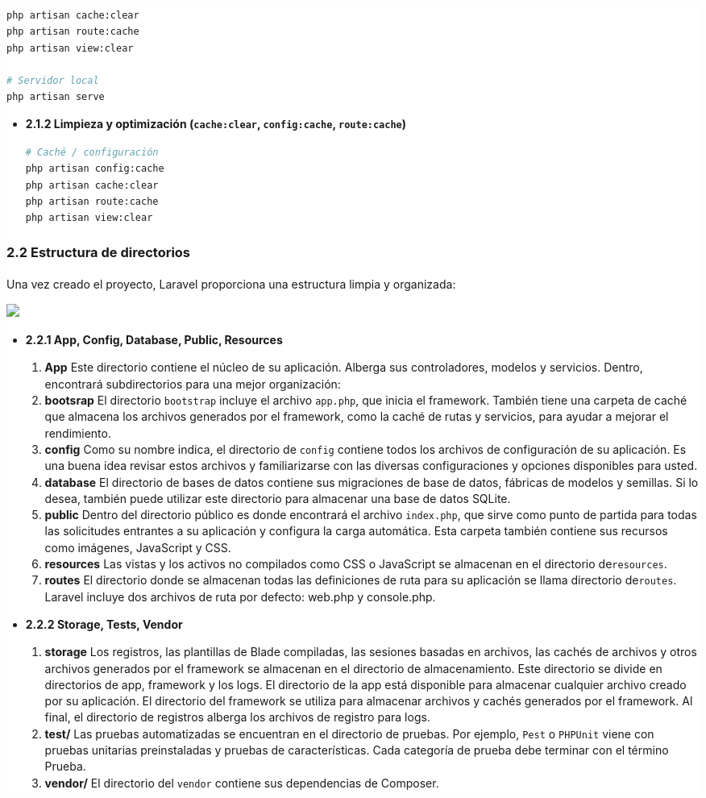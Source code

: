   ```bash
  php artisan cache:clear
  php artisan route:cache
  php artisan view:clear
  
  # Servidor local
  php artisan serve
  ```

- **2.1.2 Limpieza y optimización (`cache:clear`, `config:cache`, `route:cache`)**  
  
  ```bash
  # Caché / configuración
  php artisan config:cache
  php artisan cache:clear
  php artisan route:cache
  php artisan view:clear
  ```

### 2.2 Estructura de directorios

Una vez creado el proyecto, Laravel proporciona una estructura limpia y organizada:

![](https://cdn.hashnode.com/res/hashnode/image/upload/v1726071712716/41ab3277-e947-421c-9247-f9ecf839c7e1.png?auto=compress,format&format=webp)

- **2.2.1 App, Config, Database, Public, Resources**  
  1. **App**
     Este directorio contiene el núcleo de su aplicación. Alberga sus controladores, modelos y servicios. Dentro, encontrará subdirectorios para una mejor organización:
  2. **bootsrap**
     El directorio `bootstrap` incluye el archivo `app.php`, que inicia el framework. También tiene una carpeta de caché que almacena los archivos generados por el framework, como la caché de rutas y servicios, para ayudar a mejorar el rendimiento.
  3. **config**
     Como su nombre indica, el directorio de `config` contiene todos los archivos de configuración de su aplicación. Es una buena idea revisar estos archivos y familiarizarse con las diversas configuraciones y opciones disponibles para usted.
  4. **database**
     El directorio de bases de datos contiene sus migraciones de base de datos, fábricas de modelos y semillas. Si lo desea, también puede utilizar este directorio para almacenar una base de datos SQLite.
  5. **public**
     Dentro del directorio público es donde encontrará el archivo `index.php`, que sirve como punto de partida para todas las solicitudes entrantes a su aplicación y configura la carga automática. Esta carpeta también contiene sus recursos como imágenes, JavaScript y CSS.
  6. **resources**
     Las vistas y los activos no compilados como CSS o JavaScript se almacenan en el directorio de`resources`.
  7. **routes**
     El directorio donde se almacenan todas las definiciones de ruta para su aplicación se llama directorio de`routes`. Laravel incluye dos archivos de ruta por defecto: web.php y console.php.

- **2.2.2 Storage, Tests, Vendor**  
  1. **storage**
     Los registros, las plantillas de Blade compiladas, las sesiones basadas en archivos, las cachés de archivos y otros archivos generados por el framework se almacenan en el directorio de almacenamiento. Este directorio se divide en directorios de app, framework y los logs. El directorio de la app está disponible para almacenar cualquier archivo creado por su aplicación. El directorio del framework se utiliza para almacenar archivos y cachés generados por el framework. Al final, el directorio de registros alberga los archivos de registro para logs.
  2. **test/**
     Las pruebas automatizadas se encuentran en el directorio de pruebas. Por ejemplo, `Pest` o `PHPUnit` viene con pruebas unitarias preinstaladas y pruebas de características. Cada categoría de prueba debe terminar con el término Prueba.
  3. **vendor/**
     El directorio del `vendor` contiene sus dependencias de Composer.
